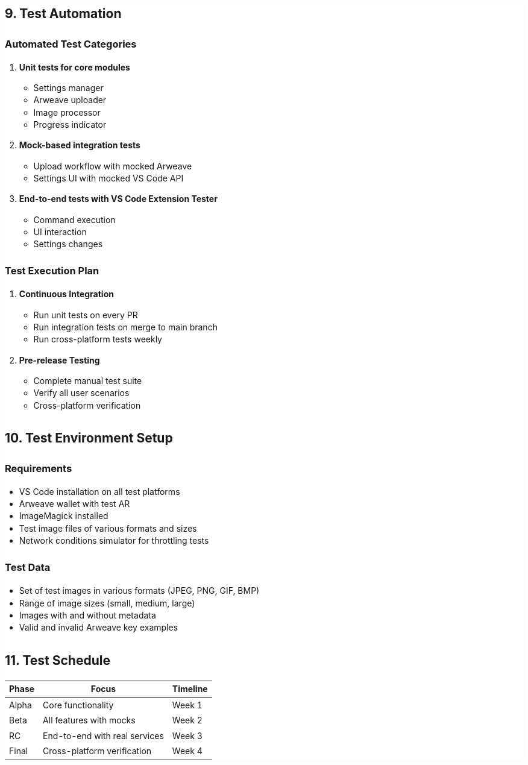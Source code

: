 ## 9. Test Automation

### Automated Test Categories

1. **Unit tests for core modules**
   - Settings manager
   - Arweave uploader
   - Image processor
   - Progress indicator

2. **Mock-based integration tests**
   - Upload workflow with mocked Arweave
   - Settings UI with mocked VS Code API

3. **End-to-end tests with VS Code Extension Tester**
   - Command execution
   - UI interaction
   - Settings changes

### Test Execution Plan

1. **Continuous Integration**
   - Run unit tests on every PR
   - Run integration tests on merge to main branch
   - Run cross-platform tests weekly

2. **Pre-release Testing**
   - Complete manual test suite
   - Verify all user scenarios
   - Cross-platform verification

## 10. Test Environment Setup

### Requirements

- VS Code installation on all test platforms
- Arweave wallet with test AR
- ImageMagick installed
- Test image files of various formats and sizes
- Network conditions simulator for throttling tests

### Test Data

- Set of test images in various formats (JPEG, PNG, GIF, BMP)
- Range of image sizes (small, medium, large)
- Images with and without metadata
- Valid and invalid Arweave key examples

## 11. Test Schedule

| Phase | Focus | Timeline |
|-------|-------|----------|
| Alpha | Core functionality | Week 1 |
| Beta | All features with mocks | Week 2 |
| RC | End-to-end with real services | Week 3 |
| Final | Cross-platform verification | Week 4 |
